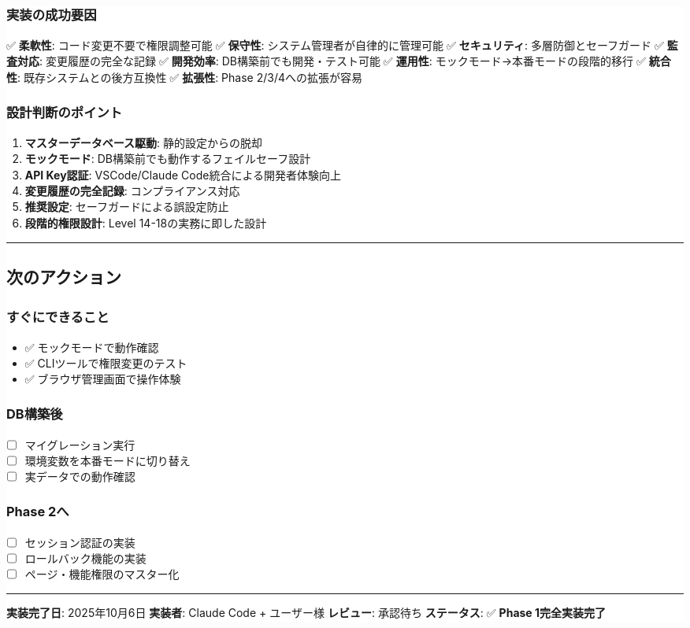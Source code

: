 ### 実装の成功要因

✅ **柔軟性**: コード変更不要で権限調整可能
✅ **保守性**: システム管理者が自律的に管理可能
✅ **セキュリティ**: 多層防御とセーフガード
✅ **監査対応**: 変更履歴の完全な記録
✅ **開発効率**: DB構築前でも開発・テスト可能
✅ **運用性**: モックモード→本番モードの段階的移行
✅ **統合性**: 既存システムとの後方互換性
✅ **拡張性**: Phase 2/3/4への拡張が容易

### 設計判断のポイント

1. **マスターデータベース駆動**: 静的設定からの脱却
2. **モックモード**: DB構築前でも動作するフェイルセーフ設計
3. **API Key認証**: VSCode/Claude Code統合による開発者体験向上
4. **変更履歴の完全記録**: コンプライアンス対応
5. **推奨設定**: セーフガードによる誤設定防止
6. **段階的権限設計**: Level 14-18の実務に即した設計

---

## 次のアクション

### すぐにできること
- ✅ モックモードで動作確認
- ✅ CLIツールで権限変更のテスト
- ✅ ブラウザ管理画面で操作体験

### DB構築後
- [ ] マイグレーション実行
- [ ] 環境変数を本番モードに切り替え
- [ ] 実データでの動作確認

### Phase 2へ
- [ ] セッション認証の実装
- [ ] ロールバック機能の実装
- [ ] ページ・機能権限のマスター化

---

**実装完了日**: 2025年10月6日
**実装者**: Claude Code + ユーザー様
**レビュー**: 承認待ち
**ステータス**: ✅ **Phase 1完全実装完了**
